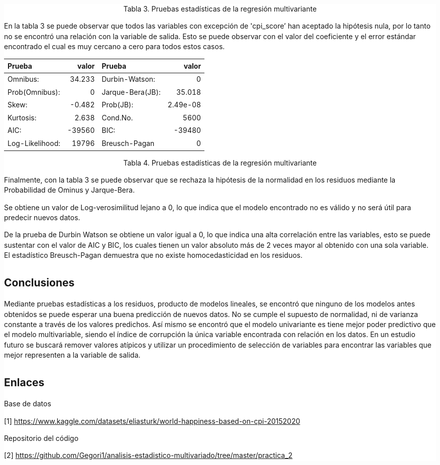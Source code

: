<p style="text-align: center;">Tabla 3. Pruebas estadísticas de la regresión multivariante</p>

En la tabla 3 se puede observar que todos las variables con excepción de 'cpi_score’ han aceptado la hipótesis nula, por lo tanto no se encontró una relación con la variable de salida. Esto se puede observar con el valor del coeficiente y el error estándar encontrado el cual es muy cercano a cero para todos estos casos.

<center>

| Prueba         |   valor  | Prueba           |       valor |
|:---------------|---------:|:-----------------|------------:|
| Omnibus:       |   34.233 | Durbin-Watson:   |    0        |
| Prob(Omnibus): |    0     | Jarque-Bera(JB): |   35.018    |
| Skew:          |   -0.482 | Prob(JB):        |    2.49e-08 |
| Kurtosis:      |    2.638 | Cond.No.         | 5600        |
| AIC:           | -39560   | BIC:             | -39480      |
| Log-Likelihood:|  19796   | Breusch-Pagan    | 0 |

<p style="text-align: center;">Tabla 4. Pruebas estadísticas de la regresión multivariante</p>

</center>

Finalmente, con la tabla 3 se puede observar que se rechaza la hipótesis de la normalidad en los residuos mediante la Probabilidad de Ominus y Jarque-Bera.

Se obtiene un valor de Log-verosimilitud lejano a 0, lo que indica que el modelo encontrado no es válido y no será útil para predecir nuevos datos.

De la prueba de Durbin Watson se obtiene un valor igual a 0, lo que indica una alta correlación entre las variables, esto se puede sustentar con el valor de AIC y BIC, los cuales tienen un valor absoluto más de 2 veces mayor al obtenido con una sola variable. El estadístico Breusch-Pagan demuestra que no existe homocedasticidad en los residuos.

<div style="page-break-after: always"></div>

## Conclusiones

Mediante pruebas estadísticas a los residuos, producto de modelos lineales, se encontró que ninguno de los modelos antes obtenidos se puede esperar una buena predicción de nuevos datos.
No se cumple el supuesto de normalidad, ni de varianza constante a través de los valores predichos.
Así mismo se encontró que el modelo univariante es tiene mejor poder predictivo que el modelo multivariable, siendo el índice de corrupción la única variable encontrada con relación en los datos.
En un estudio futuro se buscará remover valores atípicos y utilizar un procedimiento de selección de variables para encontrar las variables que mejor representen a la variable de salida.

## Enlaces

Base de datos

[1] https://www.kaggle.com/datasets/eliasturk/world-happiness-based-on-cpi-20152020

Repositorio del código

[2] https://github.com/Gegori1/analisis-estadistico-multivariado/tree/master/practica_2
